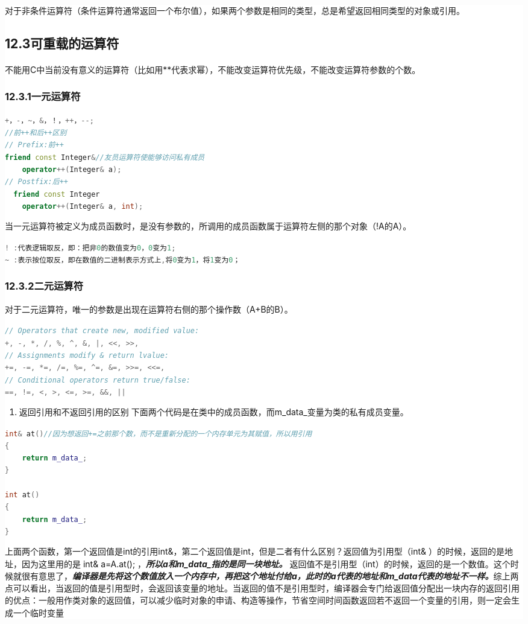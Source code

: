 ​		 对于非条件运算符（条件运算符通常返回一个布尔值），如果两个参数是相同的类型，总是希望返回相同类型的对象或引用。

## 12.3可重载的运算符

​		不能用C中当前没有意义的运算符（比如用**代表求幂），不能改变运算符优先级，不能改变运算符参数的个数。

### 12.3.1一元运算符

```c++
+，-，~，&，！，++，--;
//前++和后++区别
// Prefix:前++
friend const Integer&//友员运算符使能够访问私有成员
    operator++(Integer& a);
// Postfix:后++
  friend const Integer
    operator++(Integer& a, int);
```

​		当一元运算符被定义为成员函数时，是没有参数的，所调用的成员函数属于运算符左侧的那个对象（!A的A）。

```c++
! :代表逻辑取反，即：把非0的数值变为0，0变为1;
~ :表示按位取反，即在数值的二进制表示方式上,将0变为1，将1变为0；
```



### 12.3.2二元运算符

​		对于二元运算符，唯一的参数是出现在运算符右侧的那个操作数（A+B的B）。

```c++
// Operators that create new, modified value:
+, -, *, /, %, ^, &, |, <<, >>, 
// Assignments modify & return lvalue:
+=, -=, *=, /=, %=, ^=, &=, >>=, <<=, 
// Conditional operators return true/false:
==, !=, <, >, <=, >=, &&, ||
```

1. 返回引用和不返回引用的区别
下面两个代码是在类中的成员函数，而m_data_变量为类的私有成员变量。

```c++
int& at()//因为想返回+=之前那个数，而不是重新分配的一个内存单元为其赋值，所以用引用
{
    return m_data_;
}

int at()
{
    return m_data_;
}
```
​		上面两个函数，第一个返回值是int的引用int&，第二个返回值是int，但是二者有什么区别？
​		返回值为引用型（int& ）的时候，返回的是地址，因为这里用的是 int& a=A.at(); ，***所以a和m_data_指的是同一块地址。***
​		返回值不是引用型（int）的时候，返回的是一个数值。这个时候就很有意思了，***编译器是先将这个数值放入一个内存中，再把这个地址付给a，此时的a代表的地址和m_data代表的地址不一样。***
​		综上两点可以看出，当返回的值是引用型时，会返回该变量的地址。当返回的值不是引用型时，编译器会专门给返回值分配出一块内存的
​		返回引用的优点：一般用作类对象的返回值，可以减少临时对象的申请、构造等操作，节省空间时间
​		函数返回若不返回一个变量的引用，则一定会生成一个临时变量
